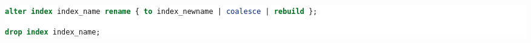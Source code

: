 ```sql
alter index index_name rename { to index_newname | coalesce | rebuild };
```

```sql
drop index index_name;
```

